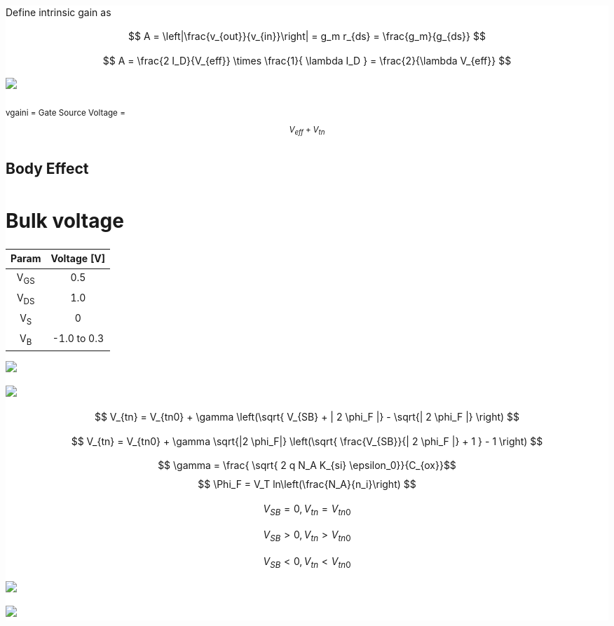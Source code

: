 Define intrinsic gain as  

 $$ A = \left|\frac{v_{out}}{v_{in}}\right| =  g_m r_{ds} = \frac{g_m}{g_{ds}}  $$

 $$ A  =  \frac{2 I_D}{V_{eff}} \times \frac{1}{ \lambda I_D } = \frac{2}{\lambda V_{eff}}  $$

![](/aic2023/assets/vgaini.png)



<sub>vgaini = Gate Source Voltage = $$V_{eff} + V_{tn} $$ </sub>



##  Body Effect


# Bulk voltage

| Param | Voltage [V]|
| :---:| :---:|
| V<sub>GS</sub> | 0.5 |
| V<sub>DS</sub> | 1.0 |
| V<sub>S</sub> | 0 |
| V<sub>B</sub> | -1.0 to 0.3 |

![](/aic2023/assets/vbulk.png)


![](/aic2023/assets/bulk.png)




$$ V_{tn} = V_{tn0} + \gamma \left(\sqrt{ V_{SB} + | 2 \phi_F |} - \sqrt{| 2 \phi_F |}  \right) $$

$$ V_{tn} = V_{tn0} + \gamma \sqrt{|2 \phi_F|} \left(\sqrt{ \frac{V_{SB}}{| 2 \phi_F |} + 1 } - 1 \right) $$

$$ \gamma = \frac{ \sqrt{ 2 q N_A K_{si} \epsilon_0}}{C_{ox}}$$  $$ \Phi_F = V_T ln\left(\frac{N_A}{n_i}\right) $$



$$ V_{SB} = 0, V_{tn} = V_{tn0}$$

$$ V_{SB} > 0, V_{tn} > V_{tn0}$$

$$ V_{SB} < 0, V_{tn} < V_{tn0}$$


![](/aic2023/assets/bulk_fw_bulk.png)


![](/aic2023/assets/bulk_fw.png)

